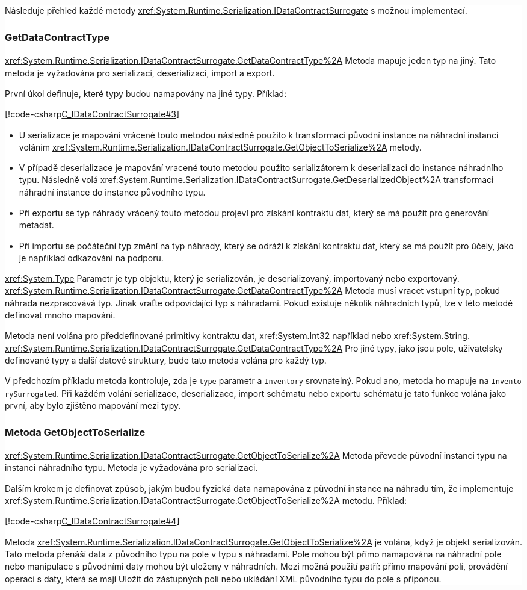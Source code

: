  Následuje přehled každé metody <xref:System.Runtime.Serialization.IDataContractSurrogate> s možnou implementací.  
  
### <a name="getdatacontracttype"></a>GetDataContractType  
 <xref:System.Runtime.Serialization.IDataContractSurrogate.GetDataContractType%2A> Metoda mapuje jeden typ na jiný. Tato metoda je vyžadována pro serializaci, deserializaci, import a export.  
  
 První úkol definuje, které typy budou namapovány na jiné typy. Příklad:  
  
 [!code-csharp[C_IDataContractSurrogate#3](../../../../samples/snippets/csharp/VS_Snippets_CFX/c_idatacontractsurrogate/cs/source.cs#3)]  
  
- U serializace je mapování vrácené touto metodou následně použito k transformaci původní instance na náhradní instanci voláním <xref:System.Runtime.Serialization.IDataContractSurrogate.GetObjectToSerialize%2A> metody.  
  
- V případě deserializace je mapování vracené touto metodou použito serializátorem k deserializaci do instance náhradního typu. Následně volá <xref:System.Runtime.Serialization.IDataContractSurrogate.GetDeserializedObject%2A> transformaci náhradní instance do instance původního typu.  
  
- Při exportu se typ náhrady vrácený touto metodou projeví pro získání kontraktu dat, který se má použít pro generování metadat.  
  
- Při importu se počáteční typ změní na typ náhrady, který se odráží k získání kontraktu dat, který se má použít pro účely, jako je například odkazování na podporu.  
  
 <xref:System.Type> Parametr je typ objektu, který je serializován, je deserializovaný, importovaný nebo exportovaný. <xref:System.Runtime.Serialization.IDataContractSurrogate.GetDataContractType%2A> Metoda musí vracet vstupní typ, pokud náhrada nezpracovává typ. Jinak vraťte odpovídající typ s náhradami. Pokud existuje několik náhradních typů, lze v této metodě definovat mnoho mapování.  
  
 Metoda není volána pro předdefinované primitivy kontraktu dat, <xref:System.Int32> například nebo <xref:System.String>. <xref:System.Runtime.Serialization.IDataContractSurrogate.GetDataContractType%2A> Pro jiné typy, jako jsou pole, uživatelsky definované typy a další datové struktury, bude tato metoda volána pro každý typ.  
  
 V předchozím příkladu metoda kontroluje, zda je `type` parametr a `Inventory` srovnatelný. Pokud ano, metoda ho mapuje na `InventorySurrogated`. Při každém volání serializace, deserializace, import schématu nebo exportu schématu je tato funkce volána jako první, aby bylo zjištěno mapování mezi typy.  
  
### <a name="getobjecttoserialize-method"></a>Metoda GetObjectToSerialize  
 <xref:System.Runtime.Serialization.IDataContractSurrogate.GetObjectToSerialize%2A> Metoda převede původní instanci typu na instanci náhradního typu. Metoda je vyžadována pro serializaci.  
  
 Dalším krokem je definovat způsob, jakým budou fyzická data namapována z původní instance na náhradu tím, že implementuje <xref:System.Runtime.Serialization.IDataContractSurrogate.GetObjectToSerialize%2A> metodu. Příklad:  
  
 [!code-csharp[C_IDataContractSurrogate#4](../../../../samples/snippets/csharp/VS_Snippets_CFX/c_idatacontractsurrogate/cs/source.cs#4)]  
  
 Metoda <xref:System.Runtime.Serialization.IDataContractSurrogate.GetObjectToSerialize%2A> je volána, když je objekt serializován. Tato metoda přenáší data z původního typu na pole v typu s náhradami. Pole mohou být přímo namapována na náhradní pole nebo manipulace s původními daty mohou být uloženy v náhradních. Mezi možná použití patří: přímo mapování polí, provádění operací s daty, která se mají Uložit do zástupných polí nebo ukládání XML původního typu do pole s příponou.  
  